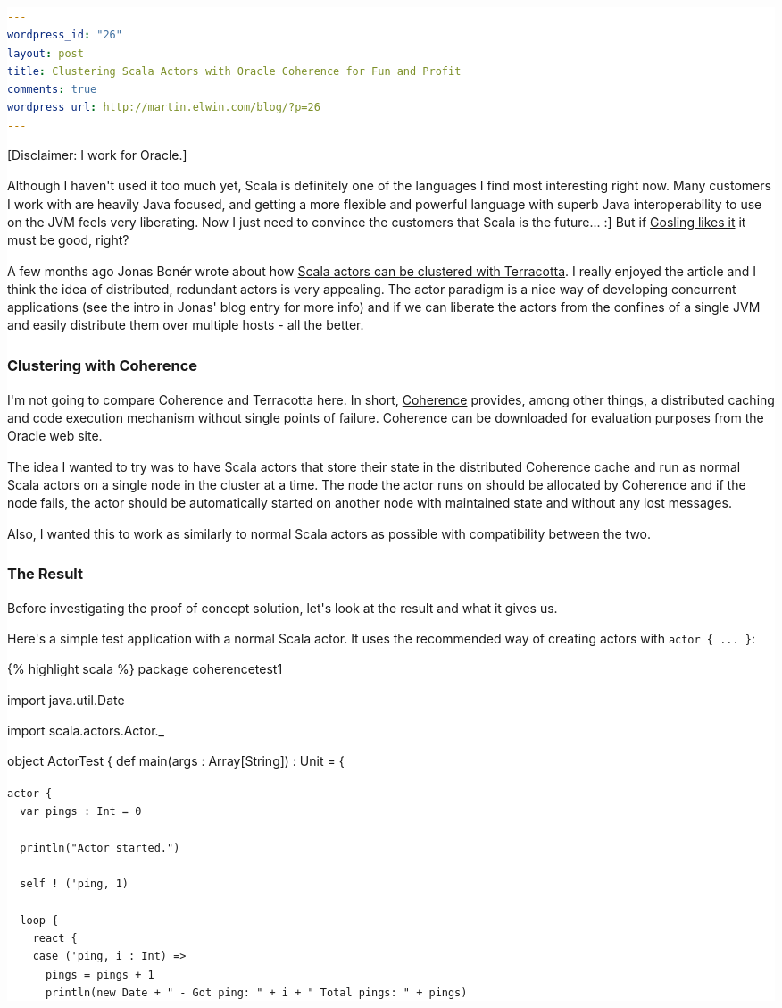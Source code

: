 ```yaml
--- 
wordpress_id: "26"
layout: post
title: Clustering Scala Actors with Oracle Coherence for Fun and Profit
comments: true
wordpress_url: http://martin.elwin.com/blog/?p=26
---
```

[Disclaimer: I work for Oracle.]

Although I haven't used it too much yet, Scala is definitely one of the languages I find most interesting right now. Many customers I work with are heavily Java focused, and getting a more flexible and powerful language with superb Java interoperability to use on the JVM feels very liberating. Now I just need to convince the customers that Scala is the future... :] But if <a href="http://www.adam-bien.com/roller/abien/entry/java_net_javaone_which_programming">Gosling likes it</a> it must be good, right?

A few months ago Jonas Bonér wrote about how <a href="http://jonasboner.com/2008/01/25/clustering-scala-actors-with-terracotta/">Scala actors can be clustered with Terracotta</a>. I really enjoyed the article and I think the idea of distributed, redundant actors is very appealing. The actor paradigm is a nice way of developing concurrent applications (see the intro in Jonas' blog entry for more info) and if we can liberate the actors from the confines of a single JVM and easily distribute them over multiple hosts - all the better.

### Clustering with Coherence

I'm not going to compare Coherence and Terracotta here. In short, <a href="http://www.oracle.com/technology/products/coherence/index.html">Coherence</a> provides, among other things, a distributed caching and code execution mechanism without single points of failure. Coherence can be downloaded for evaluation purposes from the Oracle web site.

The idea I wanted to try was to have Scala actors that store their state in the distributed Coherence cache and run as normal Scala actors on a single node in the cluster at a time. The node the actor runs on should be allocated by Coherence and if the node fails, the actor should be automatically started on another node with maintained state and without any lost messages.

Also, I wanted this to work as similarly to normal Scala actors as possible with compatibility between the two.

### The Result

Before investigating the proof of concept solution, let's look at the result and what it gives us.

Here's a simple test application with a normal Scala actor. It uses the recommended way of creating actors with `actor { ... }`:

{% highlight scala %}
package coherencetest1

import java.util.Date

import scala.actors.Actor._

object ActorTest {
  def main(args : Array[String]) : Unit = {

    actor {
      var pings : Int = 0
      
      println("Actor started.")
      
      self ! ('ping, 1)
      
      loop {
        react {
        case ('ping, i : Int) =>
          pings = pings + 1
          println(new Date + " - Got ping: " + i + " Total pings: " + pings)
          